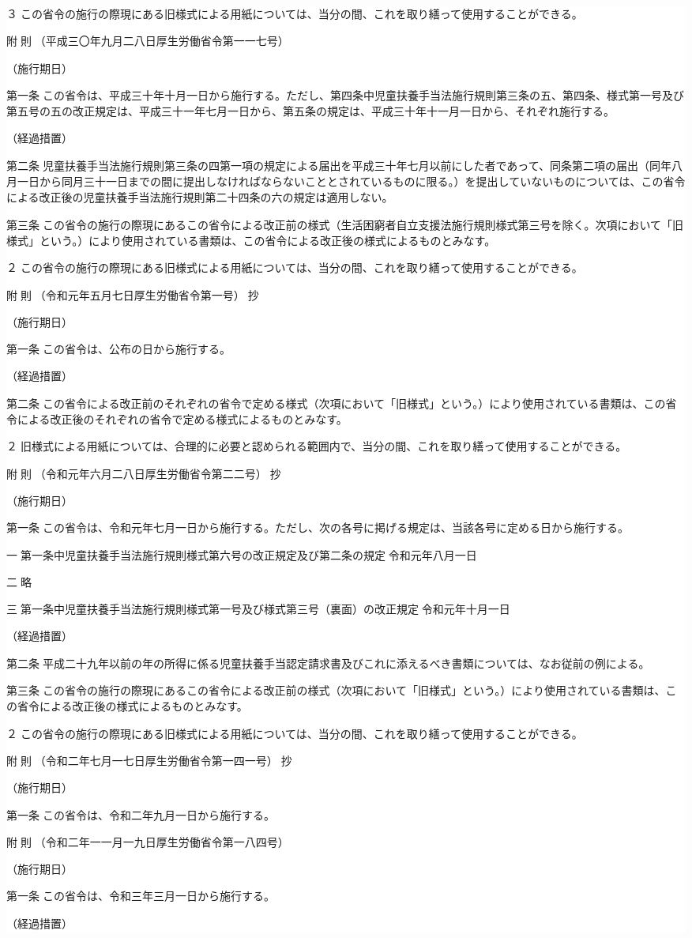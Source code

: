 ３ この省令の施行の際現にある旧様式による用紙については、当分の間、これを取り繕って使用することができる。

附 則 （平成三〇年九月二八日厚生労働省令第一一七号）

（施行期日）

第一条 この省令は、平成三十年十月一日から施行する。ただし、第四条中児童扶養手当法施行規則第三条の五、第四条、様式第一号及び第五号の五の改正規定は、平成三十一年七月一日から、第五条の規定は、平成三十年十一月一日から、それぞれ施行する。

（経過措置）

第二条 児童扶養手当法施行規則第三条の四第一項の規定による届出を平成三十年七月以前にした者であって、同条第二項の届出（同年八月一日から同月三十一日までの間に提出しなければならないこととされているものに限る。）を提出していないものについては、この省令による改正後の児童扶養手当法施行規則第二十四条の六の規定は適用しない。

第三条 この省令の施行の際現にあるこの省令による改正前の様式（生活困窮者自立支援法施行規則様式第三号を除く。次項において「旧様式」という。）により使用されている書類は、この省令による改正後の様式によるものとみなす。

２ この省令の施行の際現にある旧様式による用紙については、当分の間、これを取り繕って使用することができる。

附 則 （令和元年五月七日厚生労働省令第一号） 抄

（施行期日）

第一条 この省令は、公布の日から施行する。

（経過措置）

第二条 この省令による改正前のそれぞれの省令で定める様式（次項において「旧様式」という。）により使用されている書類は、この省令による改正後のそれぞれの省令で定める様式によるものとみなす。

２ 旧様式による用紙については、合理的に必要と認められる範囲内で、当分の間、これを取り繕って使用することができる。

附 則 （令和元年六月二八日厚生労働省令第二二号） 抄

（施行期日）

第一条 この省令は、令和元年七月一日から施行する。ただし、次の各号に掲げる規定は、当該各号に定める日から施行する。

一 第一条中児童扶養手当法施行規則様式第六号の改正規定及び第二条の規定 令和元年八月一日

二 略

三 第一条中児童扶養手当法施行規則様式第一号及び様式第三号（裏面）の改正規定 令和元年十月一日

（経過措置）

第二条 平成二十九年以前の年の所得に係る児童扶養手当認定請求書及びこれに添えるべき書類については、なお従前の例による。

第三条 この省令の施行の際現にあるこの省令による改正前の様式（次項において「旧様式」という。）により使用されている書類は、この省令による改正後の様式によるものとみなす。

２ この省令の施行の際現にある旧様式による用紙については、当分の間、これを取り繕って使用することができる。

附 則 （令和二年七月一七日厚生労働省令第一四一号） 抄

（施行期日）

第一条 この省令は、令和二年九月一日から施行する。

附 則 （令和二年一一月一九日厚生労働省令第一八四号）

（施行期日）

第一条 この省令は、令和三年三月一日から施行する。

（経過措置）
